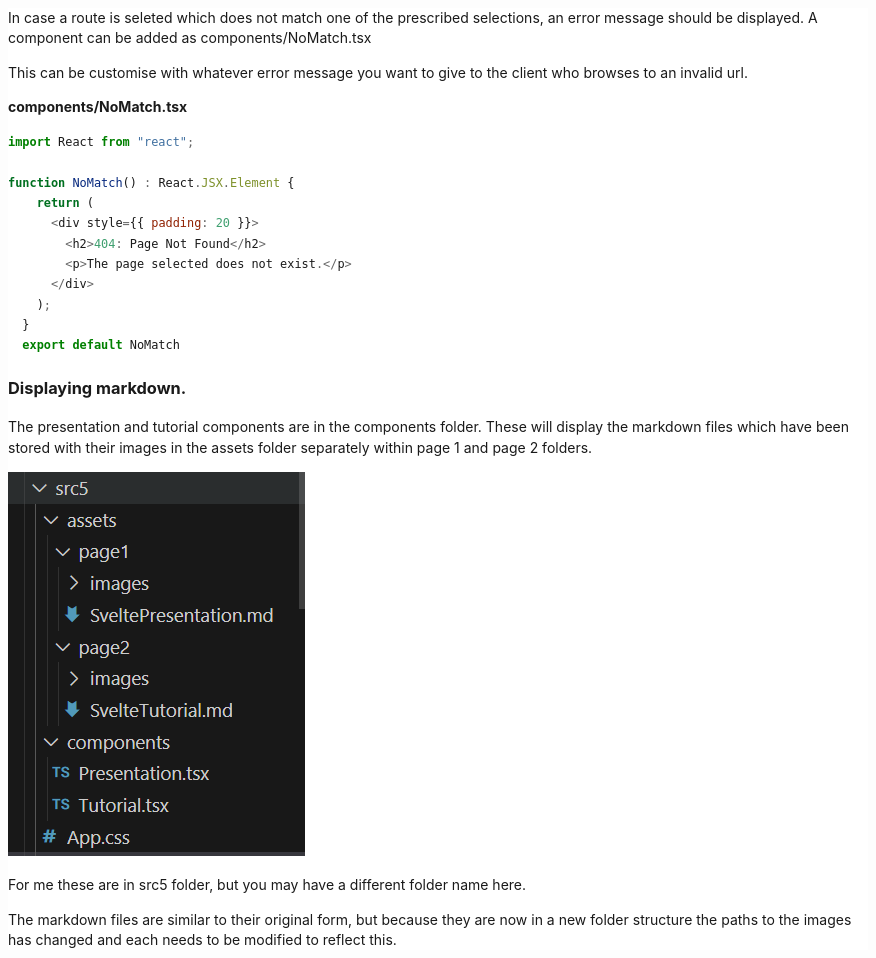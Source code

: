 In case a route is seleted which does not match one of the prescribed selections, an error message should be displayed.  A component can be added as components/NoMatch.tsx

This can be customise with whatever error message you want to give to the client who browses to an invalid url.

**components/NoMatch.tsx**
```javascript
import React from "react";

function NoMatch() : React.JSX.Element {
    return (
      <div style={{ padding: 20 }}>
        <h2>404: Page Not Found</h2>
        <p>The page selected does not exist.</p>
      </div>
    );
  }
  export default NoMatch
```


### Displaying markdown.

The presentation and tutorial components are in the components folder.  These will display the markdown files which have been stored with their images in the assets folder separately within page 1 and page 2 folders.

![folder structure](images/structure.png)

For me these are in src5 folder, but you may have a different folder name here.

The markdown files are similar to their original form, but because they are now in a new folder structure the paths to the images has changed and each needs to be modified to reflect this.
